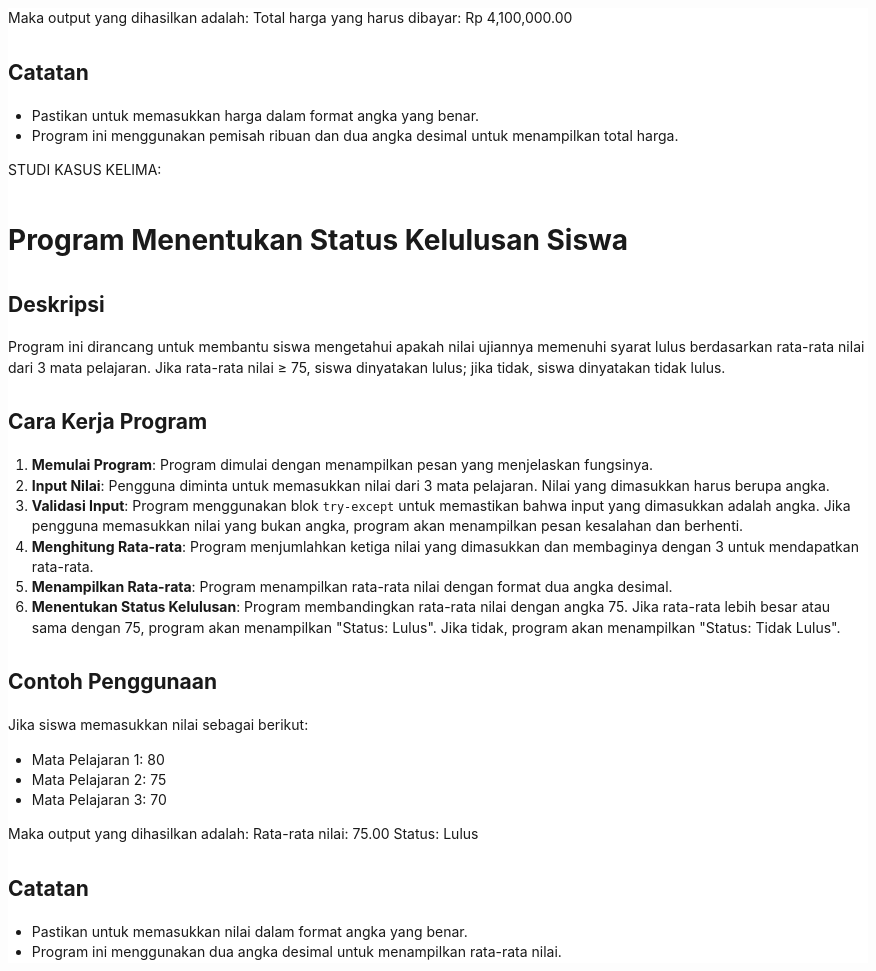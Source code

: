 Maka output yang dihasilkan adalah:
Total harga yang harus dibayar: Rp 4,100,000.00

## Catatan
- Pastikan untuk memasukkan harga dalam format angka yang benar.
- Program ini menggunakan pemisah ribuan dan dua angka desimal untuk menampilkan total harga.

STUDI KASUS KELIMA:
# Program Menentukan Status Kelulusan Siswa

## Deskripsi
Program ini dirancang untuk membantu siswa mengetahui apakah nilai ujiannya memenuhi syarat lulus berdasarkan rata-rata nilai dari 3 mata pelajaran. Jika rata-rata nilai ≥ 75, siswa dinyatakan lulus; jika tidak, siswa dinyatakan tidak lulus.

## Cara Kerja Program
1. **Memulai Program**: Program dimulai dengan menampilkan pesan yang menjelaskan fungsinya.
2. **Input Nilai**: Pengguna diminta untuk memasukkan nilai dari 3 mata pelajaran. Nilai yang dimasukkan harus berupa angka.
3. **Validasi Input**: Program menggunakan blok `try-except` untuk memastikan bahwa input yang dimasukkan adalah angka. Jika pengguna memasukkan nilai yang bukan angka, program akan menampilkan pesan kesalahan dan berhenti.
4. **Menghitung Rata-rata**: Program menjumlahkan ketiga nilai yang dimasukkan dan membaginya dengan 3 untuk mendapatkan rata-rata.
5. **Menampilkan Rata-rata**: Program menampilkan rata-rata nilai dengan format dua angka desimal.
6. **Menentukan Status Kelulusan**: Program membandingkan rata-rata nilai dengan angka 75. Jika rata-rata lebih besar atau sama dengan 75, program akan menampilkan "Status: Lulus". Jika tidak, program akan menampilkan "Status: Tidak Lulus".

## Contoh Penggunaan
Jika siswa memasukkan nilai sebagai berikut:
- Mata Pelajaran 1: 80
- Mata Pelajaran 2: 75
- Mata Pelajaran 3: 70

Maka output yang dihasilkan adalah:
Rata-rata nilai: 75.00 Status: Lulus

## Catatan
- Pastikan untuk memasukkan nilai dalam format angka yang benar.
- Program ini menggunakan dua angka desimal untuk menampilkan rata-rata nilai.
